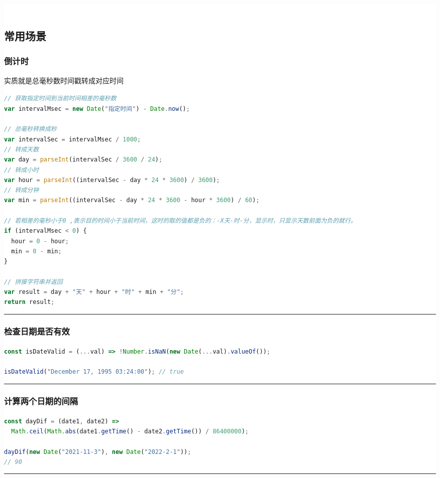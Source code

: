 <br/>

## 常用场景

### 倒计时

实质就是总毫秒数时间戳转成对应时间

```js
// 获取指定时间到当前时间相差的毫秒数
var intervalMsec = new Date("指定时间") - Date.now();

// 总毫秒转换成秒
var intervalSec = intervalMsec / 1000;
// 转成天数
var day = parseInt(intervalSec / 3600 / 24);
// 转成小时
var hour = parseInt((intervalSec - day * 24 * 3600) / 3600);
// 转成分钟
var min = parseInt((intervalSec - day * 24 * 3600 - hour * 3600) / 60);

// 若相差的毫秒小于0 ,表示目的时间小于当前时间，这时的取的值都是负的：-X天-时-分，显示时，只显示天数前面为负的就行。
if (intervalMsec < 0) {
  hour = 0 - hour;
  min = 0 - min;
}

// 拼接字符串并返回
var result = day + "天" + hour + "时" + min + "分";
return result;
```

---

### 检查日期是否有效

```js
const isDateValid = (...val) => !Number.isNaN(new Date(...val).valueOf());

isDateValid("December 17, 1995 03:24:00"); // true
```

---

### 计算两个日期的间隔

```js
const dayDif = (date1, date2) =>
  Math.ceil(Math.abs(date1.getTime() - date2.getTime()) / 86400000);

dayDif(new Date("2021-11-3"), new Date("2022-2-1"));
// 90
```

---